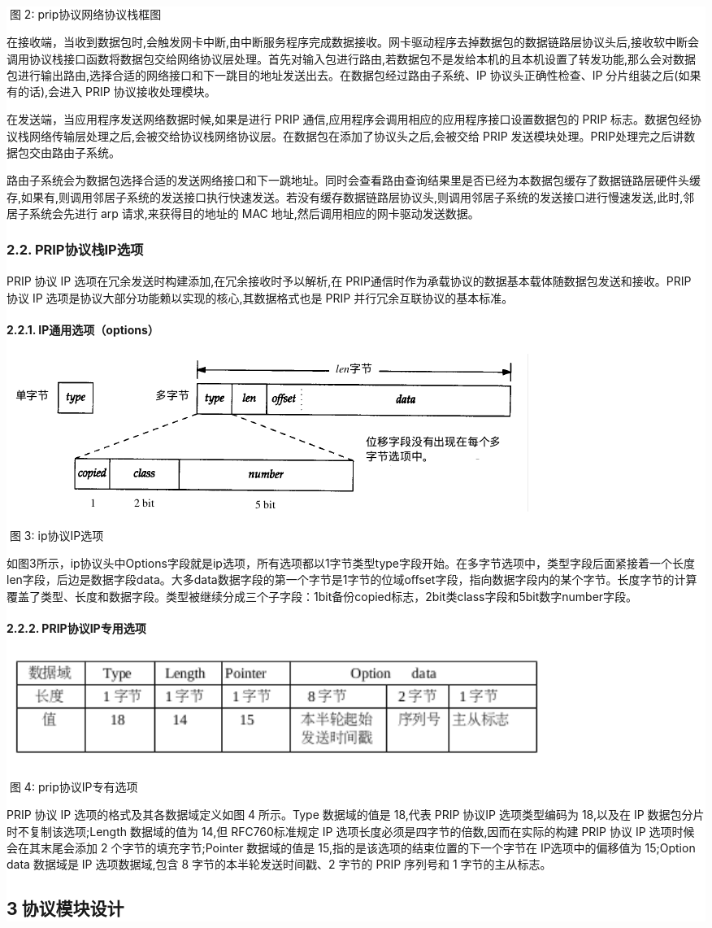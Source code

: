 ​                                      图 2: prip协议网络协议栈框图

在接收端，当收到数据包时,会触发网卡中断,由中断服务程序完成数据接收。网卡驱动程序去掉数据包的数据链路层协议头后,接收软中断会调用协议栈接口函数将数据包交给网络协议层处理。首先对输入包进行路由,若数据包不是发给本机的且本机设置了转发功能,那么会对数据包进行输出路由,选择合适的网络接口和下一跳目的地址发送出去。在数据包经过路由子系统、IP 协议头正确性检查、IP 分片组装之后(如果有的话),会进入 PRIP 协议接收处理模块。 

在发送端，当应用程序发送网络数据时候,如果是进行 PRIP 通信,应用程序会调用相应的应用程序接口设置数据包的 PRIP 标志。数据包经协议栈网络传输层处理之后,会被交给协议栈网络协议层。在数据包在添加了协议头之后,会被交给 PRIP 发送模块处理。PRIP处理完之后讲数据包交由路由子系统。

路由子系统会为数据包选择合适的发送网络接口和下一跳地址。同时会查看路由查询结果里是否已经为本数据包缓存了数据链路层硬件头缓存,如果有,则调用邻居子系统的发送接口执行快速发送。若没有缓存数据链路层协议头,则调用邻居子系统的发送接口进行慢速发送,此时,邻居子系统会先进行 arp 请求,来获得目的地址的 MAC 地址,然后调用相应的网卡驱动发送数据。

### 2.2. PRIP协议栈IP选项

PRIP 协议 IP 选项在冗余发送时构建添加,在冗余接收时予以解析,在 PRIP通信时作为承载协议的数据基本载体随数据包发送和接收。PRIP 协议 IP 选项是协议大部分功能赖以实现的核心,其数据格式也是 PRIP 并行冗余互联协议的基本标准。

#### 2.2.1. IP通用选项（options）

![img](../image/基于操作系统网络协议栈的并行冗余网络协议（PRIP）设计/图片3.png) 

​                                                    图 3: ip协议IP选项

如图3所示，ip协议头中Options字段就是ip选项，所有选项都以1字节类型type字段开始。在多字节选项中，类型字段后面紧接着一个长度len字段，后边是数据字段data。大多data数据字段的第一个字节是1字节的位域offset字段，指向数据字段内的某个字节。长度字节的计算覆盖了类型、长度和数据字段。类型被继续分成三个子字段：1bit备份copied标志，2bit类class字段和5bit数字number字段。

#### 2.2.2. PRIP协议IP专用选项

<img src="../image/基于操作系统网络协议栈的并行冗余网络协议（PRIP）设计/图片4.png" alt="img" style="zoom:150%;" />   

​                                                       图 4: prip协议IP专有选项

PRIP 协议 IP 选项的格式及其各数据域定义如图 4 所示。Type 数据域的值是 18,代表 PRIP 协议IP 选项类型编码为 18,以及在 IP 数据包分片时不复制该选项;Length 数据域的值为 14,但 RFC760标准规定 IP 选项长度必须是四字节的倍数,因而在实际的构建 PRIP 协议 IP 选项时候会在其末尾会添加 2 个字节的填充字节;Pointer 数据域的值是 15,指的是该选项的结束位置的下一个字节在 IP选项中的偏移值为 15;Option data 数据域是 IP 选项数据域,包含 8 字节的本半轮发送时间戳、2 字节的 PRIP 序列号和 1 字节的主从标志。



## 3 协议模块设计
